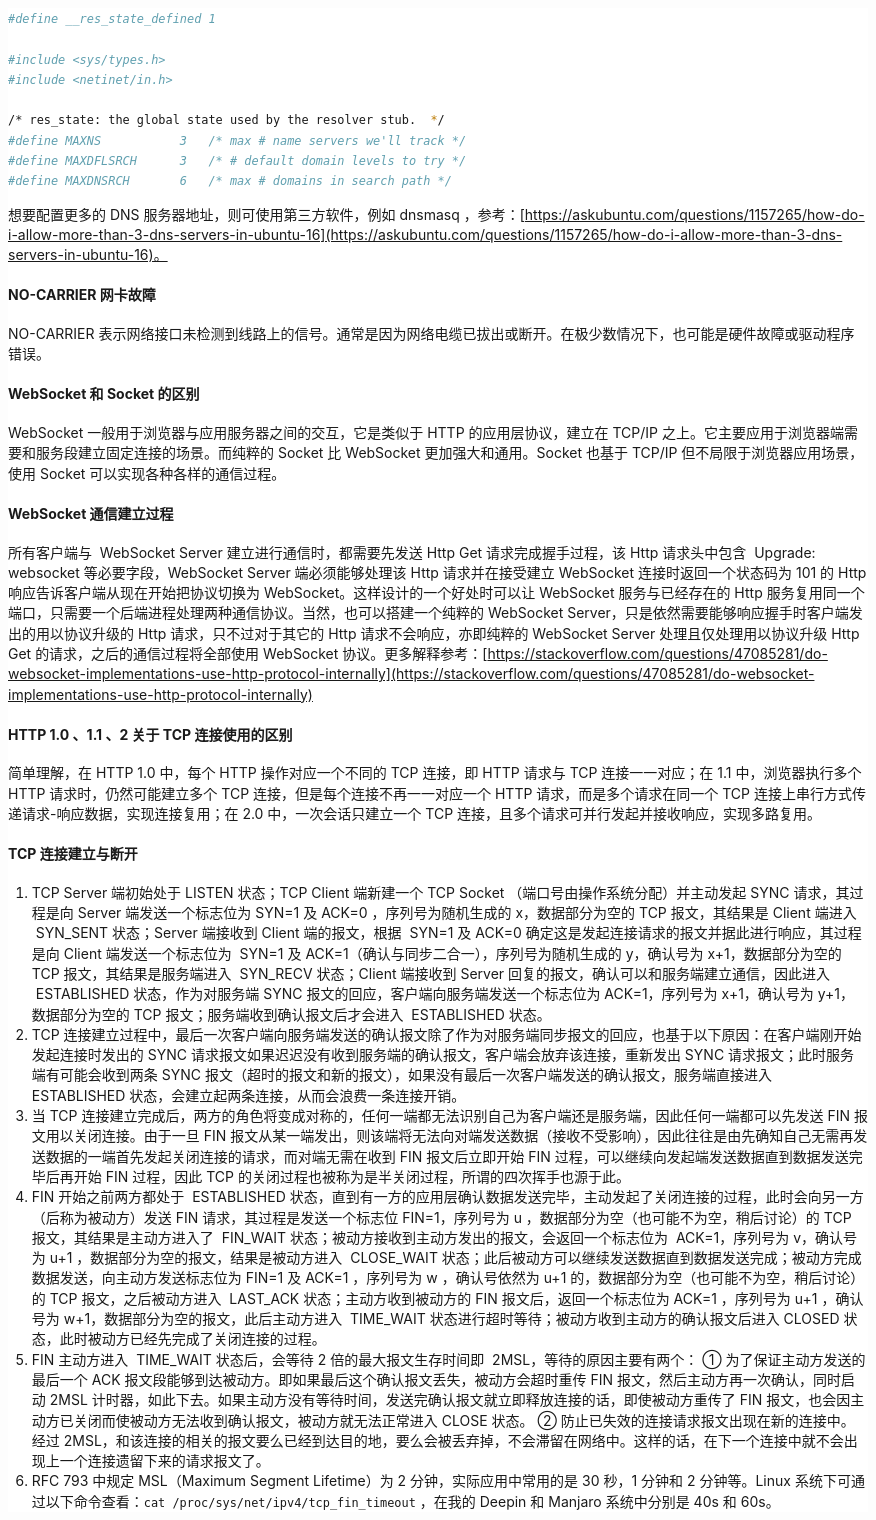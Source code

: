 ```bash
#define __res_state_defined 1

#include <sys/types.h>
#include <netinet/in.h>

/* res_state: the global state used by the resolver stub.  */
#define MAXNS			3	/* max # name servers we'll track */
#define MAXDFLSRCH		3	/* # default domain levels to try */
#define MAXDNSRCH		6	/* max # domains in search path */
```

想要配置更多的 DNS 服务器地址，则可使用第三方软件，例如 dnsmasq ，参考：[https://askubuntu.com/questions/1157265/how-do-i-allow-more-than-3-dns-servers-in-ubuntu-16](https://askubuntu.com/questions/1157265/how-do-i-allow-more-than-3-dns-servers-in-ubuntu-16)。

#### NO-CARRIER 网卡故障

NO-CARRIER 表示网络接口未检测到线路上的信号。通常是因为网络电缆已拔出或断开。在极少数情况下，也可能是硬件故障或驱动程序错误。

#### WebSocket 和 Socket 的区别

WebSocket 一般用于浏览器与应用服务器之间的交互，它是类似于 HTTP 的应用层协议，建立在 TCP/IP 之上。它主要应用于浏览器端需要和服务段建立固定连接的场景。而纯粹的 Socket 比 WebSocket 更加强大和通用。Socket 也基于 TCP/IP 但不局限于浏览器应用场景，使用 Socket 可以实现各种各样的通信过程。

#### WebSocket 通信建立过程

所有客户端与  WebSocket Server 建立进行通信时，都需要先发送 Http Get 请求完成握手过程，该 Http 请求头中包含  Upgrade: websocket 等必要字段，WebSocket Server 端必须能够处理该 Http 请求并在接受建立 WebSocket 连接时返回一个状态码为 101 的 Http 响应告诉客户端从现在开始把协议切换为 WebSocket。这样设计的一个好处时可以让 WebSocket 服务与已经存在的 Http 服务复用同一个端口，只需要一个后端进程处理两种通信协议。当然，也可以搭建一个纯粹的 WebSocket Server，只是依然需要能够响应握手时客户端发出的用以协议升级的 Http 请求，只不过对于其它的 Http 请求不会响应，亦即纯粹的 WebSocket Server 处理且仅处理用以协议升级 Http Get 的请求，之后的通信过程将全部使用 WebSocket 协议。更多解释参考：[https://stackoverflow.com/questions/47085281/do-websocket-implementations-use-http-protocol-internally](https://stackoverflow.com/questions/47085281/do-websocket-implementations-use-http-protocol-internally)

#### HTTP 1.0 、1.1 、2 关于 TCP 连接使用的区别

简单理解，在 HTTP 1.0 中，每个 HTTP 操作对应一个不同的 TCP 连接，即 HTTP 请求与 TCP 连接一一对应；在 1.1 中，浏览器执行多个 HTTP 请求时，仍然可能建立多个 TCP 连接，但是每个连接不再一一对应一个 HTTP 请求，而是多个请求在同一个 TCP 连接上串行方式传递请求-响应数据，实现连接复用；在 2.0 中，一次会话只建立一个 TCP 连接，且多个请求可并行发起并接收响应，实现多路复用。

#### TCP 连接建立与断开

1. TCP Server 端初始处于 LISTEN 状态；TCP Client 端新建一个 TCP Socket （端口号由操作系统分配）并主动发起 SYNC 请求，其过程是向 Server 端发送一个标志位为 SYN=1 及 ACK=0 ，序列号为随机生成的 x，数据部分为空的 TCP 报文，其结果是 Client 端进入  SYN_SENT 状态；Server 端接收到 Client 端的报文，根据  SYN=1 及 ACK=0 确定这是发起连接请求的报文并据此进行响应，其过程是向 Client 端发送一个标志位为  SYN=1 及 ACK=1（确认与同步二合一），序列号为随机生成的 y，确认号为 x+1，数据部分为空的 TCP 报文，其结果是服务端进入  SYN_RECV 状态；Client 端接收到 Server 回复的报文，确认可以和服务端建立通信，因此进入  ESTABLISHED 状态，作为对服务端 SYNC 报文的回应，客户端向服务端发送一个标志位为 ACK=1，序列号为 x+1，确认号为 y+1，数据部分为空的 TCP 报文；服务端收到确认报文后才会进入  ESTABLISHED 状态。
1. TCP 连接建立过程中，最后一次客户端向服务端发送的确认报文除了作为对服务端同步报文的回应，也基于以下原因：在客户端刚开始发起连接时发出的 SYNC 请求报文如果迟迟没有收到服务端的确认报文，客户端会放弃该连接，重新发出 SYNC 请求报文；此时服务端有可能会收到两条 SYNC 报文（超时的报文和新的报文），如果没有最后一次客户端发送的确认报文，服务端直接进入 ESTABLISHED 状态，会建立起两条连接，从而会浪费一条连接开销。
1. 当 TCP 连接建立完成后，两方的角色将变成对称的，任何一端都无法识别自己为客户端还是服务端，因此任何一端都可以先发送 FIN 报文用以关闭连接。由于一旦 FIN 报文从某一端发出，则该端将无法向对端发送数据（接收不受影响），因此往往是由先确知自己无需再发送数据的一端首先发起关闭连接的请求，而对端无需在收到 FIN 报文后立即开始 FIN 过程，可以继续向发起端发送数据直到数据发送完毕后再开始 FIN 过程，因此 TCP 的关闭过程也被称为是半关闭过程，所谓的四次挥手也源于此。
1. FIN 开始之前两方都处于  ESTABLISHED 状态，直到有一方的应用层确认数据发送完毕，主动发起了关闭连接的过程，此时会向另一方（后称为被动方）发送 FIN 请求，其过程是发送一个标志位 FIN=1，序列号为 u ，数据部分为空（也可能不为空，稍后讨论）的 TCP 报文，其结果是主动方进入了  FIN_WAIT 状态；被动方接收到主动方发出的报文，会返回一个标志位为  ACK=1，序列号为 v，确认号为 u+1 ，数据部分为空的报文，结果是被动方进入  CLOSE_WAIT 状态；此后被动方可以继续发送数据直到数据发送完成；被动方完成数据发送，向主动方发送标志位为 FIN=1 及 ACK=1 ，序列号为 w ，确认号依然为 u+1 的，数据部分为空（也可能不为空，稍后讨论）的 TCP 报文，之后被动方进入  LAST_ACK 状态；主动方收到被动方的 FIN 报文后，返回一个标志位为 ACK=1 ，序列号为 u+1 ，确认号为 w+1，数据部分为空的报文，此后主动方进入  TIME_WAIT 状态进行超时等待；被动方收到主动方的确认报文后进入 CLOSED 状态，此时被动方已经先完成了关闭连接的过程。
1. FIN 主动方进入  TIME_WAIT 状态后，会等待 2 倍的最大报文生存时间即  2MSL，等待的原因主要有两个： ① 为了保证主动方发送的最后一个 ACK 报文段能够到达被动方。即如果最后这个确认报文丢失，被动方会超时重传 FIN 报文，然后主动方再一次确认，同时启动 2MSL 计时器，如此下去。如果主动方没有等待时间，发送完确认报文就立即释放连接的话，即使被动方重传了 FIN 报文，也会因主动方已关闭而使被动方无法收到确认报文，被动方就无法正常进入 CLOSE 状态。 ② 防止已失效的连接请求报文出现在新的连接中。经过 2MSL，和该连接的相关的报文要么已经到达目的地，要么会被丢弃掉，不会滞留在网络中。这样的话，在下一个连接中就不会出现上一个连接遗留下来的请求报文了。
1. RFC 793 中规定 MSL（Maximum Segment Lifetime）为 2 分钟，实际应用中常用的是 30 秒，1 分钟和 2 分钟等。Linux 系统下可通过以下命令查看：`cat /proc/sys/net/ipv4/tcp_fin_timeout` ，在我的 Deepin 和 Manjaro 系统中分别是 40s 和 60s。